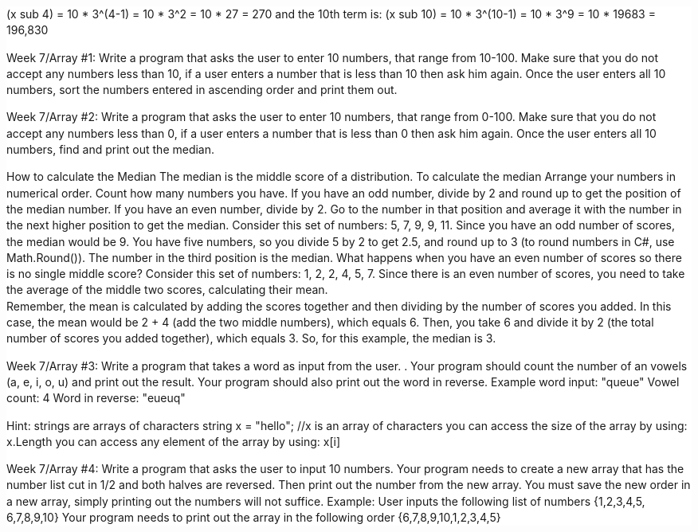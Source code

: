 (x sub 4) = 10 * 3^(4-1) = 10 * 3^2 = 10 * 27 = 270
and the 10th term is:
(x sub 10) = 10 * 3^(10-1) = 10 * 3^9 = 10 * 19683 = 196,830

Week 7/Array #1:
Write a program that asks the user to enter 10 numbers, that range from 10-100. 
Make sure that you do not accept any numbers less than 10, if a user enters a number that is less than 10 then ask him again. 
Once the user enters all 10 numbers, sort the numbers entered in ascending order and print them out.

Week 7/Array #2:
Write a program that asks the user to enter 10 numbers, that range from 0-100. 
Make sure that you do not accept any numbers less than 0, if a user enters a number that is less than 0 then ask him again. 
Once the user enters all 10 numbers, find and print out the median.

How to calculate the Median
The median is the middle score of a distribution. To calculate the median
Arrange your numbers in numerical order.
Count how many numbers you have.
If you have an odd number, divide by 2 and round up to get the position of the median number.
If you have an even number, divide by 2. Go to the number in that position and average it with the number in the next higher position to get the median.
Consider this set of numbers: 5, 7, 9, 9, 11. Since you have an odd number of scores, the median would be 9. 
You have five numbers, so you divide 5 by 2 to get 2.5, and round up to 3 (to round numbers in C#, use Math.Round()). The number in the third position is the median.
What happens when you have an even number of scores so there is no single middle score? 
Consider this set of numbers: 1, 2, 2, 4, 5, 7. Since there is an even number of scores, you need to take the average of the middle two scores, calculating their mean.  
Remember, the mean is calculated by adding the scores together and then dividing by the number of scores you added.
In this case, the mean would be 2 + 4 (add the two middle numbers), which equals 6. 
Then, you take 6 and divide it by 2 (the total number of scores you added together), which equals 3. So, for this example, the median is 3.

Week 7/Array #3:
Write a program that takes a word as input from the user. .
Your program should count the number of an vowels (a, e, i, o, u) and print out the result. 
Your program should also print out the word in reverse.
Example
word input: "queue"
Vowel count: 4
Word in reverse: "eueuq"

Hint:
  strings are arrays of characters
  string x = "hello";     //x is an array of characters
  you can access the size of the array by using: x.Length
  you can access any element of the array by using: x[i]

Week 7/Array #4:
Write a program that asks the user to input 10 numbers. Your program needs to create a new array that has the number list cut in 1/2 and both halves are reversed. 
Then print out the number from the new array. You must save the new order in a new array, simply printing out the numbers will not suffice.
Example:
User inputs the following list of numbers {1,2,3,4,5, 6,7,8,9,10}
Your program needs to print out the array in the following order {6,7,8,9,10,1,2,3,4,5}
